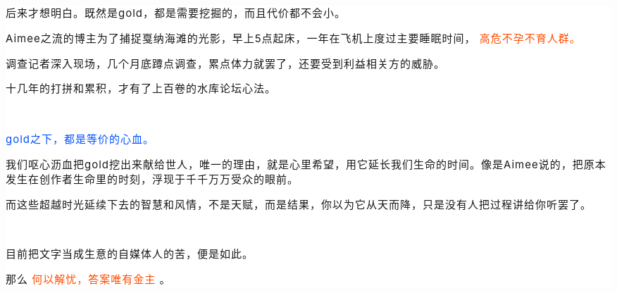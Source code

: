 </span>
</p>
<p class="ql-long-4461" line="mteB">
<span style="font-size: 15px;letter-spacing: 1px;">
          后来才想明白。既然是gold，都是需要挖掘的，而且代价都不会小。
         </span>
</p>
<p class="ql-long-4461" line="u6En">
<span style="font-size: 15px;letter-spacing: 1px;">
          Aimee之流的博主为了捕捉戛纳海滩的光影，早上5点起床，一年在飞机上度过主要睡眠时间，
         </span>
<span style="font-size: 15px;letter-spacing: 1px;color: rgb(255, 76, 0);">
          高危不孕不育人群。
         </span>
</p>
<p class="ql-long-4461" line="OmXD">
<span style="font-size: 15px;letter-spacing: 1px;">
          调查记者深入现场，几个月底蹲点调查，累点体力就罢了，还要受到利益相关方的威胁。
         </span>
</p>
<p class="ql-long-4461" line="VFFz">
<span style="font-size: 15px;letter-spacing: 1px;">
          十几年的打拼和累积，才有了上百卷的水库论坛心法。
         </span>
</p>
<p class="ql-long-4461" line="077M">
<span style="font-size: 15px;letter-spacing: 1px;">
<br/>
</span>
</p>
<p class="ql-long-4461" line="077M">
<span style="font-size: 15px;letter-spacing: 1px;color: rgb(0, 82, 255);">
          gold之下，都是等价的心血。
         </span>
</p>
<p class="ql-long-4461" line="Qdd3">
<span style="font-size: 15px;letter-spacing: 1px;">
          我们呕心沥血把gold挖出来献给世人，唯一的理由，就是心里希望，用它延长我们生命的时间。像是Aimee说的，把原本发生在创作者生命里的时刻，浮现于千千万万受众的眼前。
         </span>
</p>
<p class="ql-long-4461" line="wqtK">
<span style="font-size: 15px;letter-spacing: 1px;">
          而这些超越时光延续下去的智慧和风情，不是天赋，而是结果，你以为它从天而降，只是没有人把过程讲给你听罢了。
         </span>
</p>
<p line="OoeL">
<br/>
</p>
<p class="ql-long-4461" line="2Nfz">
<span style="font-size: 15px;letter-spacing: 1px;">
          目前把文字当成生意的自媒体人的苦，便是如此。
         </span>
</p>
<p class="ql-long-4461" line="DyQH">
<span style="font-size: 15px;letter-spacing: 1px;">
          那么
         </span>
<span style="font-size: 15px;letter-spacing: 1px;color: rgb(255, 76, 0);">
          何以解忧，答案唯有金主
         </span>
<span style="font-size: 15px;letter-spacing: 1px;">
          。
         </span>
</p>